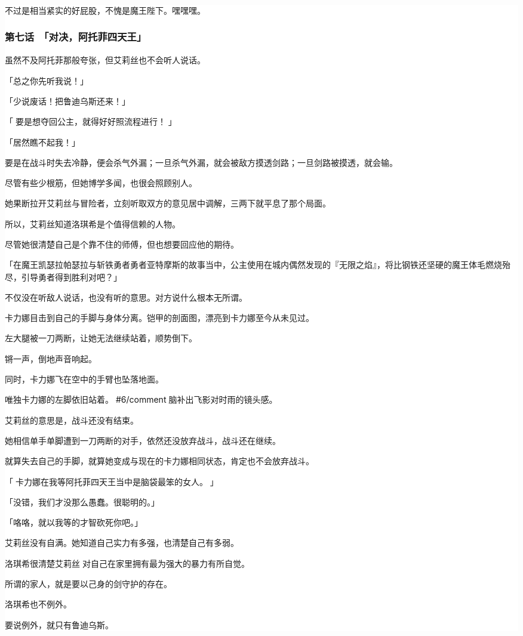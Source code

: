 不过是相当紧实的好屁股，不愧是魔王陛下。嘿嘿嘿。
### 第七话　「对决，阿托菲四天王」
虽然不及阿托菲那般夸张，但艾莉丝也不会听人说话。

「总之你先听我说！」

「少说废话！把鲁迪乌斯还来！」

「
要是想夺回公主，就得好好照流程进行！
」

「居然瞧不起我！」

要是在战斗时失去冷静，便会杀气外漏；一旦杀气外漏，就会被敌方摸透剑路；一旦剑路被摸透，就会输。

尽管有些少根筋，但她博学多闻，也很会照顾别人。

她果断拉开艾莉丝与冒险者，立刻听取双方的意见居中调解，三两下就平息了那个局面。

所以，艾莉丝知道洛琪希是个值得信赖的人物。

尽管她很清楚自己是个靠不住的师傅，但也想要回应他的期待。

「在魔王凯瑟拉帕瑟拉与斩铁勇者勇者亚特摩斯的故事当中，公主使用在城内偶然发现的『无限之焰』，将比钢铁还坚硬的魔王体毛燃烧殆尽，引导勇者得到胜利对吧？」

不仅没在听敌人说话，也没有听的意思。对方说什么根本无所谓。

卡力娜目击到自己的手脚与身体分离。铠甲的剖面图，漂亮到卡力娜至今从未见过。

左大腿被一刀两断，让她无法继续站着，顺势倒下。

锵一声，倒地声音响起。

同时，卡力娜飞在空中的手臂也坠落地面。

唯独卡力娜的左脚依旧站着。
#6/comment 脑补出飞影对时雨的镜头感。

艾莉丝的意思是，战斗还没有结束。

她相信单手单脚遭到一刀两断的对手，依然还没放弃战斗，战斗还在继续。

就算失去自己的手脚，就算她变成与现在的卡力娜相同状态，肯定也不会放弃战斗。

「
卡力娜在我等阿托菲四天王当中是脑袋最笨的女人。
」

「没错，我们才没那么愚蠢。很聪明的。」

「咯咯，就以我等的才智砍死你吧。」

艾莉丝没有自满。她知道自己实力有多强，也清楚自己有多弱。

洛琪希很清楚艾莉丝
对自己在家里拥有最为强大的暴力有所自觉。

所谓的家人，就是要以己身的剑守护的存在。

洛琪希也不例外。

要说例外，就只有鲁迪乌斯。
